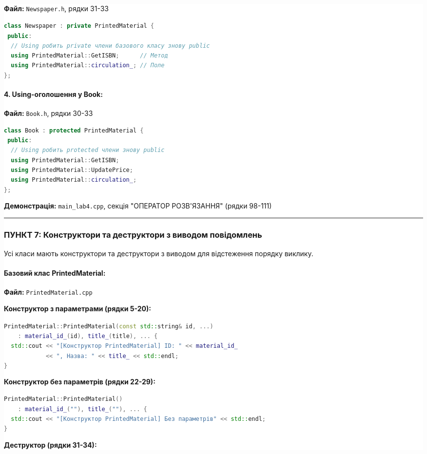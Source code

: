 **Файл:** `Newspaper.h`, рядки 31-33

```cpp
class Newspaper : private PrintedMaterial {
 public:
  // Using робить private члени базового класу знову public
  using PrintedMaterial::GetISBN;      // Метод
  using PrintedMaterial::circulation_; // Поле
};
```

#### 4. Using-оголошення у Book:

**Файл:** `Book.h`, рядки 30-33

```cpp
class Book : protected PrintedMaterial {
 public:
  // Using робить protected члени знову public
  using PrintedMaterial::GetISBN;
  using PrintedMaterial::UpdatePrice;
  using PrintedMaterial::circulation_;
};
```

**Демонстрація:** `main_lab4.cpp`, секція "ОПЕРАТОР РОЗВ'ЯЗАННЯ" (рядки 98-111)

---

### ПУНКТ 7: Конструктори та деструктори з виводом повідомлень

Усі класи мають конструктори та деструктори з виводом для відстеження порядку виклику.

#### Базовий клас PrintedMaterial:

**Файл:** `PrintedMaterial.cpp`

**Конструктор з параметрами (рядки 5-20):**

```cpp
PrintedMaterial::PrintedMaterial(const std::string& id, ...)
    : material_id_(id), title_(title), ... {
  std::cout << "[Конструктор PrintedMaterial] ID: " << material_id_
            << ", Назва: " << title_ << std::endl;
}
```

**Конструктор без параметрів (рядки 22-29):**

```cpp
PrintedMaterial::PrintedMaterial()
    : material_id_(""), title_(""), ... {
  std::cout << "[Конструктор PrintedMaterial] Без параметрів" << std::endl;
}
```

**Деструктор (рядки 31-34):**
